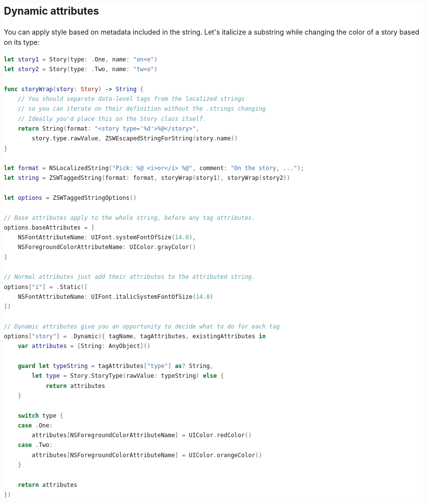## Dynamic attributes

You can apply style based on metadata included in the string. Let's italicize a substring while changing the color of a story based on its type:

```swift
let story1 = Story(type: .One, name: "on<e")
let story2 = Story(type: .Two, name: "tw<o")

func storyWrap(story: Story) -> String {
    // You should separate data-level tags from the localized strings
    // so you can iterate on their definition without the .strings changing
    // Ideally you'd place this on the Story class itself.
    return String(format: "<story type='%d'>%@</story>",
        story.type.rawValue, ZSWEscapedStringForString(story.name))
}

let format = NSLocalizedString("Pick: %@ <i>or</i> %@", comment: "On the story, ...");
let string = ZSWTaggedString(format: format, storyWrap(story1), storyWrap(story2))

let options = ZSWTaggedStringOptions()

// Base attributes apply to the whole string, before any tag attributes.
options.baseAttributes = [
    NSFontAttributeName: UIFont.systemFontOfSize(14.0),
    NSForegroundColorAttributeName: UIColor.grayColor()
]

// Normal attributes just add their attributes to the attributed string.
options["i"] = .Static([
    NSFontAttributeName: UIFont.italicSystemFontOfSize(14.0)
])

// Dynamic attributes give you an opportunity to decide what to do for each tag
options["story"] = .Dynamic({ tagName, tagAttributes, existingAttributes in
    var attributes = [String: AnyObject]()
    
    guard let typeString = tagAttributes["type"] as? String,
        let type = Story.StoryType(rawValue: typeString) else {
            return attributes
    }
    
    switch type {
    case .One:
        attributes[NSForegroundColorAttributeName] = UIColor.redColor()
    case .Two:
        attributes[NSForegroundColorAttributeName] = UIColor.orangeColor()
    }
    
    return attributes
})
```
